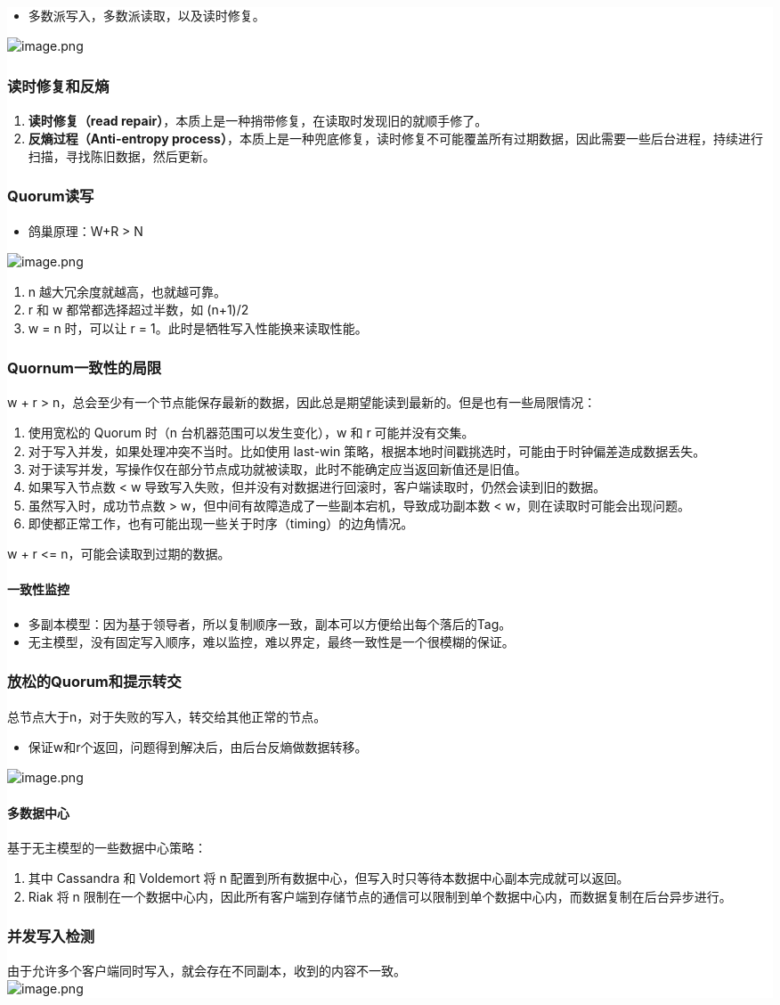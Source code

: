 - 多数派写入，多数派读取，以及读时修复。

![image.png](https://cdn.nlark.com/yuque/0/2024/png/29466846/1707359128352-df244d26-744b-4615-a467-f816a0f9a183.png#averageHue=%23fbfbfb&clientId=u29523482-f7b3-4&from=paste&id=ubf51e145&originHeight=1704&originWidth=2818&originalType=url&ratio=1&rotation=0&showTitle=false&size=578759&status=done&style=none&taskId=u7a58bebe-d797-461a-95c7-785abeb8984&title=)

### 读时修复和反熵

1. **读时修复（read repair）**，本质上是一种捎带修复，在读取时发现旧的就顺手修了。
2. **反熵过程（Anti-entropy process）**，本质上是一种兜底修复，读时修复不可能覆盖所有过期数据，因此需要一些后台进程，持续进行扫描，寻找陈旧数据，然后更新。

### Quorum读写

- 鸽巢原理：W+R > N

![image.png](https://cdn.nlark.com/yuque/0/2024/png/29466846/1707359349901-284a35e6-a32a-43c1-b16d-9f14a463005c.png#averageHue=%23fbfbfb&clientId=u29523482-f7b3-4&from=paste&id=u032515fe&originHeight=1482&originWidth=2918&originalType=url&ratio=1&rotation=0&showTitle=false&size=487913&status=done&style=none&taskId=ufd58a5c0-affa-48c2-9ebc-d64166cab44&title=)

1. n 越大冗余度就越高，也就越可靠。
2. r 和 w 都常都选择超过半数，如 (n+1)/2
3. w = n 时，可以让 r = 1。此时是牺牲写入性能换来读取性能。

### Quornum一致性的局限

w + r > n，总会至少有一个节点能保存最新的数据，因此总是期望能读到最新的。但是也有一些局限情况：

1. 使用宽松的 Quorum 时（n 台机器范围可以发生变化），w 和 r 可能并没有交集。
2. 对于写入并发，如果处理冲突不当时。比如使用 last-win 策略，根据本地时间戳挑选时，可能由于时钟偏差造成数据丢失。
3. 对于读写并发，写操作仅在部分节点成功就被读取，此时不能确定应当返回新值还是旧值。
4. 如果写入节点数 < w 导致写入失败，但并没有对数据进行回滚时，客户端读取时，仍然会读到旧的数据。
5. 虽然写入时，成功节点数 > w，但中间有故障造成了一些副本宕机，导致成功副本数 < w，则在读取时可能会出现问题。
6. 即使都正常工作，也有可能出现一些关于时序（timing）的边角情况。

w + r <= n，可能会读取到过期的数据。

#### 一致性监控

- 多副本模型：因为基于领导者，所以复制顺序一致，副本可以方便给出每个落后的Tag。
- 无主模型，没有固定写入顺序，难以监控，难以界定，最终一致性是一个很模糊的保证。

### 放松的Quorum和提示转交

总节点大于n，对于失败的写入，转交给其他正常的节点。

- 保证w和r个返回，问题得到解决后，由后台反熵做数据转移。

![image.png](https://cdn.nlark.com/yuque/0/2024/png/29466846/1707368527238-7c56b86b-e27a-4dff-bacf-016abb7ca836.png#averageHue=%23f7f5f4&clientId=u8de4404f-b786-4&from=paste&id=u6b4c4939&originHeight=780&originWidth=1023&originalType=url&ratio=1&rotation=0&showTitle=false&size=225621&status=done&style=none&taskId=ue336c562-1c42-4b01-bb57-633cdfb0b6e&title=)

#### 多数据中心

基于无主模型的一些数据中心策略：

1. 其中 Cassandra 和 Voldemort 将 n 配置到所有数据中心，但写入时只等待本数据中心副本完成就可以返回。
2. Riak 将 n 限制在一个数据中心内，因此所有客户端到存储节点的通信可以限制到单个数据中心内，而数据复制在后台异步进行。

### 并发写入检测

由于允许多个客户端同时写入，就会存在不同副本，收到的内容不一致。<br />![image.png](https://cdn.nlark.com/yuque/0/2024/png/29466846/1707369383881-53380a54-aaf9-406d-86f4-14118b66626a.png#averageHue=%23fbfbfb&clientId=u8de4404f-b786-4&from=paste&id=uafabd803&originHeight=1658&originWidth=2896&originalType=url&ratio=1&rotation=0&showTitle=false&size=489169&status=done&style=none&taskId=u76090186-fcea-4215-8142-09b4b2e0b5c&title=)
